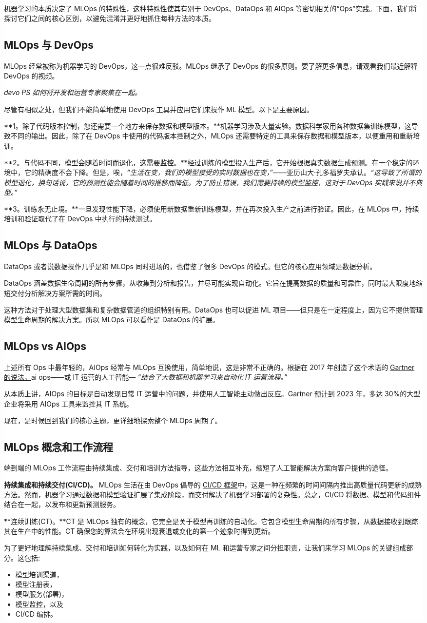 [机器学习](https://www.altexsoft.com/whitepapers/machine-learning-bridging-between-business-and-data-science/?utm_source=MediumCom&utm_medium=referral&utm_campaign=shared)的本质决定了 MLOps 的特殊性，这种特殊性使其有别于 DevOps、DataOps 和 AIOps 等密切相关的“Ops”实践。下面，我们将探讨它们之间的核心区别，以避免混淆并更好地抓住每种方法的本质。

## MLOps 与 DevOps

MLOps 经常被称为机器学习的 DevOps，这一点很难反驳。MLOps 继承了 DevOps 的很多原则。要了解更多信息，请观看我们最近解释 DevOps 的视频。

*devo PS 如何将开发和运营专家聚集在一起。*

尽管有相似之处，但我们不能简单地使用 DevOps 工具并应用它们来操作 ML 模型。以下是主要原因。

**1。除了代码版本控制，您还需要一个地方来保存数据和模型版本。**机器学习涉及大量实验。数据科学家用各种数据集训练模型，这导致不同的输出。因此，除了在 DevOps 中使用的代码版本控制之外，MLOps 还需要特定的工具来保存数据和模型版本，以便重用和重新培训。

**2。与代码不同，模型会随着时间而退化，这需要监控。**经过训练的模型投入生产后，它开始根据真实数据生成预测。在一个稳定的环境中，它的精确度不会下降。但是，唉，*“生活在变，我们的模型接受的实时数据也在变，*”——亚历山大·孔多福罗夫承认。*“这导致了所谓的模型退化，换句话说，它的预测性能会随着时间的推移而降低。为了防止错误，我们需要持续的模型监控，这对于 DevOps 实践来说并不典型。”*

**3。训练永无止境。**一旦发现性能下降，必须使用新数据重新训练模型，并在再次投入生产之前进行验证。因此，在 MLOps 中，持续培训和验证取代了在 DevOps 中执行的持续测试。

## MLOps 与 DataOps

DataOps 或者说数据操作几乎是和 MLOps 同时进场的，也借鉴了很多 DevOps 的模式。但它的核心应用领域是数据分析。

DataOps 涵盖数据生命周期的所有步骤，从收集到分析和报告，并尽可能实现自动化。它旨在提高数据的质量和可靠性，同时最大限度地缩短交付分析解决方案所需的时间。

这种方法对于处理大型数据集和复杂数据管道的组织特别有用。DataOps 也可以促进 ML 项目——但只是在一定程度上，因为它不提供管理模型生命周期的解决方案。所以 MLOps 可以看作是 DataOps 的扩展。

## MLOps vs AIOps

上述所有 Ops 中最年轻的，AIOps 经常与 MLOps 互换使用，简单地说，这是非常不正确的。根据在 2017 年创造了这个术语的 [Gartner 的说法，](https://www.gartner.com/en/information-technology/glossary/aiops-artificial-intelligence-operations)ai ops——或 IT 运营的人工智能— *“结合了大数据和机器学习来自动化 IT 运营流程。”*

从本质上讲，AIOps 的目标是自动发现日常 IT 运营中的问题，并使用人工智能主动做出反应。Gartner [预计](https://www.gartner.com/smarterwithgartner/how-to-get-started-with-aiops/)到 2023 年，多达 30%的大型企业将采用 AIOps 工具来监控其 IT 系统。

现在，是时候回到我们的核心主题，更详细地探索整个 MLOps 周期了。

## MLOps 概念和工作流程

端到端的 MLOps 工作流程由持续集成、交付和培训方法指导，这些方法相互补充，缩短了人工智能解决方案向客户提供的途径。

**持续集成和持续交付(CI/CD)。** MLOps 生活在由 DevOps 倡导的 [CI/CD 框架](https://www.altexsoft.com/blog/business/continuous-delivery-and-integration-rapid-updates-by-automating-quality-assurance/?utm_source=MediumCom&utm_medium=referral&utm_campaign=shared)中，这是一种在频繁的时间间隔内推出高质量代码更新的成熟方法。然而，机器学习通过数据和模型验证扩展了集成阶段，而交付解决了机器学习部署的复杂性。总之，CI/CD 将数据、模型和代码组件结合在一起，以发布和更新预测服务。

**连续训练(CT)。**CT 是 MLOps 独有的概念，它完全是关于模型再训练的自动化。它包含模型生命周期的所有步骤，从数据接收到跟踪其在生产中的性能。CT 确保您的算法会在环境出现衰退或变化的第一个迹象时得到更新。

为了更好地理解持续集成、交付和培训如何转化为实践，以及如何在 ML 和运营专家之间分担职责，让我们来学习 MLOps 的关键组成部分。这包括:

*   模型培训渠道，
*   模型注册表，
*   模型服务(部署)，
*   模型监控，以及
*   CI/CD 编排。
